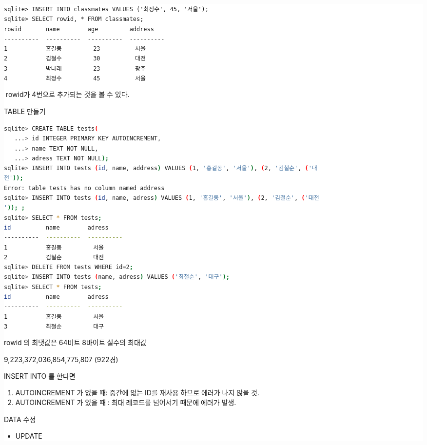 ```ba
sqlite> INSERT INTO classmates VALUES ('최정수', 45, '서울');
sqlite> SELECT rowid, * FROM classmates;
rowid       name        age         address
----------  ----------  ----------  ----------
1           홍길동         23          서울
2           김철수         30          대전
3           박나래         23          광주
4           최정수         45          서울

```

​		rowid가 4번으로 추가되는 것을 볼 수 있다.

TABLE 만들기

```bash
sqlite> CREATE TABLE tests(
   ...> id INTEGER PRIMARY KEY AUTOINCREMENT,
   ...> name TEXT NOT NULL,
   ...> adress TEXT NOT NULL);
sqlite> INSERT INTO tests (id, name, address) VALUES (1, '홍길동', '서울'), (2, '김철순', ('대
전'));
Error: table tests has no column named address
sqlite> INSERT INTO tests (id, name, adress) VALUES (1, '홍길동', '서울'), (2, '김철순', ('대전
')); ;
sqlite> SELECT * FROM tests;
id          name        adress
----------  ----------  ----------
1           홍길동         서울
2           김철순         대전
sqlite> DELETE FROM tests WHERE id=2;
sqlite> INSERT INTO tests (name, adress) VALUES ('최철순', '대구');
sqlite> SELECT * FROM tests;
id          name        adress
----------  ----------  ----------
1           홍길동         서울
3           최철순         대구

```



rowid 의 최댓값은 64비트 8바이트 실수의 최대값

9,223,372,036,854,775,807 (922경)

INSERT INTO 를 한다면

1. AUTOINCREMENT 가 없을 때: 중간에 없는 ID를 재사용 하므로 에러가 나지 않을 것.
2. AUTOINCREMENT 가 있을 때 : 최대 레코드를 넘어서기 때문에 에러가 발생.



DATA 수정

- UPDATE
